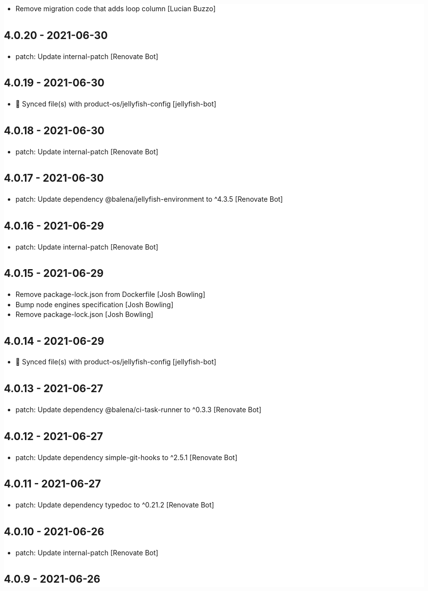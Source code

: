* Remove migration code that adds loop column [Lucian Buzzo]

## 4.0.20 - 2021-06-30

* patch: Update internal-patch [Renovate Bot]

## 4.0.19 - 2021-06-30

* 🔄 Synced file(s) with product-os/jellyfish-config [jellyfish-bot]

## 4.0.18 - 2021-06-30

* patch: Update internal-patch [Renovate Bot]

## 4.0.17 - 2021-06-30

* patch: Update dependency @balena/jellyfish-environment to ^4.3.5 [Renovate Bot]

## 4.0.16 - 2021-06-29

* patch: Update internal-patch [Renovate Bot]

## 4.0.15 - 2021-06-29

* Remove package-lock.json from Dockerfile [Josh Bowling]
* Bump node engines specification [Josh Bowling]
* Remove package-lock.json [Josh Bowling]

## 4.0.14 - 2021-06-29

* 🔄 Synced file(s) with product-os/jellyfish-config [jellyfish-bot]

## 4.0.13 - 2021-06-27

* patch: Update dependency @balena/ci-task-runner to ^0.3.3 [Renovate Bot]

## 4.0.12 - 2021-06-27

* patch: Update dependency simple-git-hooks to ^2.5.1 [Renovate Bot]

## 4.0.11 - 2021-06-27

* patch: Update dependency typedoc to ^0.21.2 [Renovate Bot]

## 4.0.10 - 2021-06-26

* patch: Update internal-patch [Renovate Bot]

## 4.0.9 - 2021-06-26
